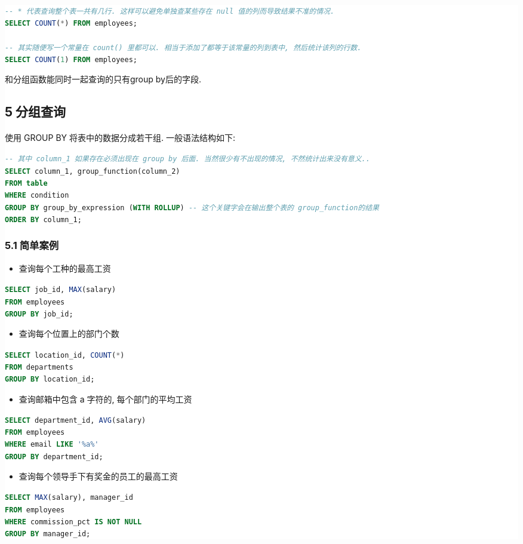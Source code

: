 ```sql
-- * 代表查询整个表一共有几行. 这样可以避免单独查某些存在 null 值的列而导致结果不准的情况.
SELECT COUNT(*) FROM employees;

-- 其实随便写一个常量在 count() 里都可以. 相当于添加了都等于该常量的列到表中, 然后统计该列的行数.
SELECT COUNT(1) FROM employees;
```

和分组函数能同时一起查询的只有group by后的字段.

## 5 分组查询

使用 GROUP BY 将表中的数据分成若干组.
一般语法结构如下:

```sql
-- 其中 column_1 如果存在必须出现在 group by 后面. 当然很少有不出现的情况, 不然统计出来没有意义..
SELECT column_1, group_function(column_2)
FROM table
WHERE condition
GROUP BY group_by_expression (WITH ROLLUP) -- 这个关键字会在输出整个表的 group_function的结果
ORDER BY column_1;
```

### 5.1 简单案例 

- 查询每个工种的最高工资

```sql
SELECT job_id, MAX(salary)
FROM employees
GROUP BY job_id;
```

- 查询每个位置上的部门个数

```sql
SELECT location_id, COUNT(*)
FROM departments
GROUP BY location_id;
```

- 查询邮箱中包含 a 字符的, 每个部门的平均工资

```sql
SELECT department_id, AVG(salary)
FROM employees
WHERE email LIKE '%a%'
GROUP BY department_id;
```

- 查询每个领导手下有奖金的员工的最高工资

```sql
SELECT MAX(salary), manager_id
FROM employees
WHERE commission_pct IS NOT NULL
GROUP BY manager_id;
```
